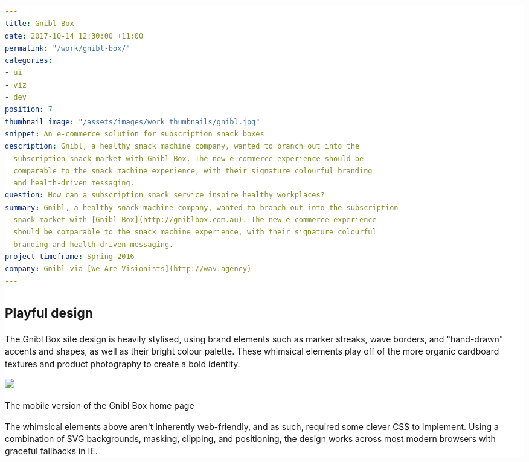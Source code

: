 ```yaml
---
title: Gnibl Box
date: 2017-10-14 12:30:00 +11:00
permalink: "/work/gnibl-box/"
categories:
- ui
- viz
- dev
position: 7
thumbnail image: "/assets/images/work_thumbnails/gnibl.jpg"
snippet: An e-commerce solution for subscription snack boxes
description: Gnibl, a healthy snack machine company, wanted to branch out into the
  subscription snack market with Gnibl Box. The new e-commerce experience should be
  comparable to the snack machine experience, with their signature colourful branding
  and health-driven messaging.
question: How can a subscription snack service inspire healthy workplaces?
summary: Gnibl, a healthy snack machine company, wanted to branch out into the subscription
  snack market with [Gnibl Box](http://gniblbox.com.au). The new e-commerce experience
  should be comparable to the snack machine experience, with their signature colourful
  branding and health-driven messaging.
project timeframe: Spring 2016
company: Gnibl via [We Are Visionists](http://wav.agency)
---
```


## Playful design
The Gnibl Box site design is heavily stylised, using brand elements such as marker streaks, wave borders, and "hand-drawn" accents and shapes, as well as their bright colour palette. These whimsical elements play off of the more organic cardboard textures and product photography to create a bold identity.


<div class="phone-shape">
	<div class="top-details">
		<span class="camera"></span>
		<span class="speaker"></span>
	</div>
	<div class="phone-screen">
		<div class="screen">
			<img class="screens" src="/resources/gnibl/mobile.jpg" width="100%">
		</div>
	</div>
	<div class="circle-button"></div>
</div>
<p class="caption">The mobile version of the Gnibl Box home page</p>

The whimsical elements above aren't inherently web-friendly, and as such, required some clever CSS to implement. Using a combination of SVG backgrounds, masking, clipping, and positioning, the design works across most modern browsers with graceful fallbacks in IE.
